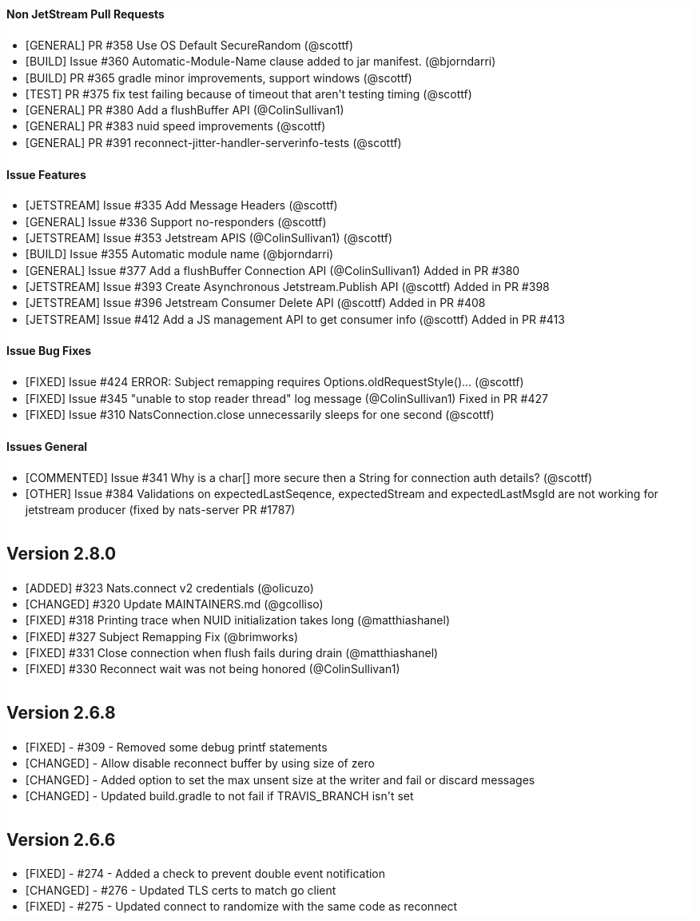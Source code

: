 #### Non JetStream Pull Requests
- [GENERAL] PR #358 Use OS Default SecureRandom (@scottf)
- [BUILD] Issue #360 Automatic-Module-Name clause added to jar manifest. (@bjorndarri)
- [BUILD] PR #365 gradle minor improvements, support windows (@scottf)
- [TEST] PR #375 fix test failing because of timeout that aren't testing timing (@scottf)
- [GENERAL] PR #380 Add a flushBuffer API (@ColinSullivan1)
- [GENERAL] PR #383 nuid speed improvements (@scottf)
- [GENERAL] PR #391 reconnect-jitter-handler-serverinfo-tests (@scottf)

#### Issue Features
- [JETSTREAM] Issue #335 Add Message Headers (@scottf)
- [GENERAL] Issue #336 Support no-responders (@scottf)
- [JETSTREAM] Issue #353 Jetstream APIS (@ColinSullivan1) (@scottf)
- [BUILD] Issue #355 Automatic module name (@bjorndarri)
- [GENERAL] Issue #377  Add a flushBuffer Connection API (@ColinSullivan1) Added in PR #380
- [JETSTREAM] Issue #393 Create Asynchronous Jetstream.Publish API (@scottf) Added in PR #398
- [JETSTREAM] Issue #396 Jetstream Consumer Delete API (@scottf) Added in PR #408
- [JETSTREAM] Issue #412 Add a JS management API to get consumer info (@scottf) Added in PR #413

#### Issue Bug Fixes
- [FIXED] Issue #424 ERROR: Subject remapping requires Options.oldRequestStyle()... (@scottf)
- [FIXED] Issue #345 "unable to stop reader thread" log message (@ColinSullivan1) Fixed in PR #427
- [FIXED] Issue #310 NatsConnection.close unnecessarily sleeps for one second (@scottf)

#### Issues General
- [COMMENTED] Issue #341 Why is a char[] more secure then a String for connection auth details? (@scottf)
- [OTHER] Issue #384 Validations on expectedLastSeqence, expectedStream and expectedLastMsgId are not working for jetstream producer (fixed by nats-server PR #1787)

## Version 2.8.0

 - [ADDED] #323 Nats.connect v2 credentials (@olicuzo)
 - [CHANGED]  #320 Update MAINTAINERS.md (@gcolliso)
 - [FIXED] #318 Printing trace when NUID initialization takes long (@matthiashanel)
 - [FIXED] #327 Subject Remapping Fix (@brimworks)
 - [FIXED] #331 Close connection when flush fails during drain (@matthiashanel)
 - [FIXED] #330 Reconnect wait was not being honored (@ColinSullivan1)

## Version 2.6.8

* [FIXED] - #309 - Removed some debug printf statements
* [CHANGED] - Allow disable reconnect buffer by using size of zero
* [CHANGED] - Added option to set the max unsent size at the writer and fail or discard messages
* [CHANGED] - Updated build.gradle to not fail if TRAVIS_BRANCH isn't set

## Version 2.6.6

* [FIXED] - #274 - Added a check to prevent double event notification
* [CHANGED] - #276 - Updated TLS certs to match go client
* [FIXED] - #275 - Updated connect to randomize with the same code as reconnect
